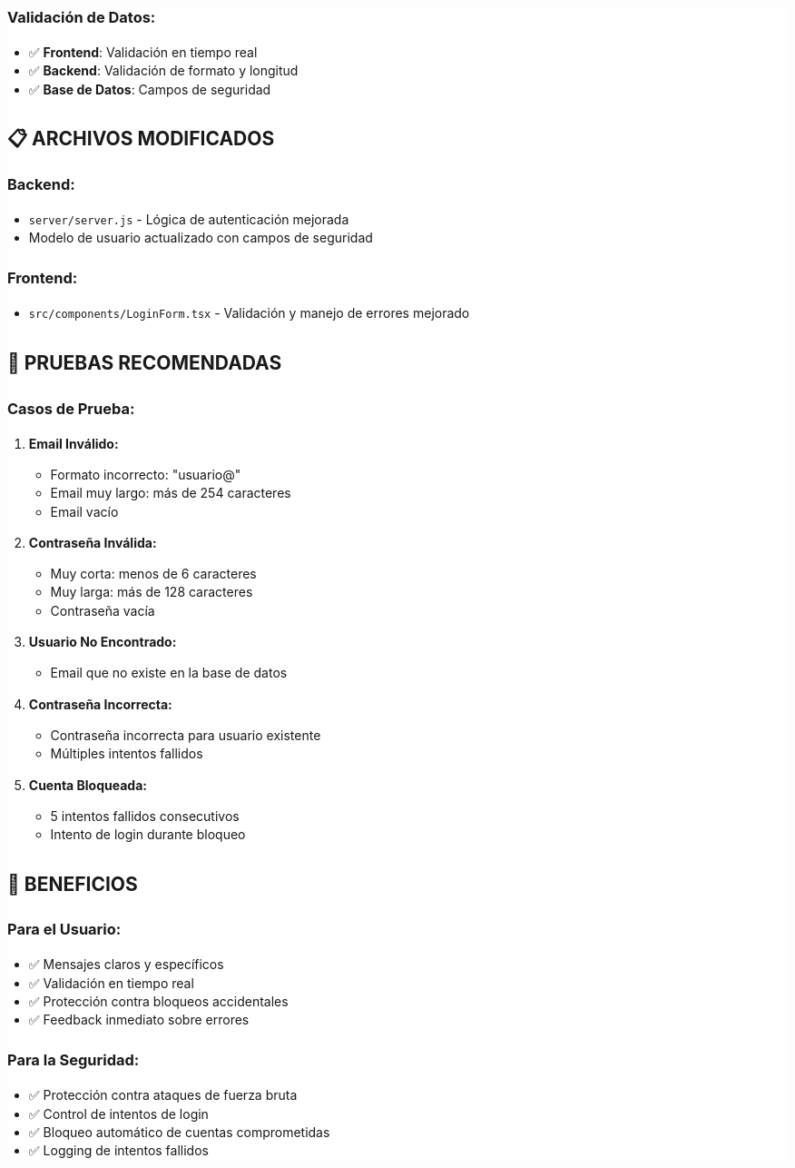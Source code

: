 ### **Validación de Datos:**
- ✅ **Frontend**: Validación en tiempo real
- ✅ **Backend**: Validación de formato y longitud
- ✅ **Base de Datos**: Campos de seguridad

## 📋 **ARCHIVOS MODIFICADOS**

### **Backend:**
- `server/server.js` - Lógica de autenticación mejorada
- Modelo de usuario actualizado con campos de seguridad

### **Frontend:**
- `src/components/LoginForm.tsx` - Validación y manejo de errores mejorado

## 🧪 **PRUEBAS RECOMENDADAS**

### **Casos de Prueba:**

1. **Email Inválido:**
   - Formato incorrecto: "usuario@"
   - Email muy largo: más de 254 caracteres
   - Email vacío

2. **Contraseña Inválida:**
   - Muy corta: menos de 6 caracteres
   - Muy larga: más de 128 caracteres
   - Contraseña vacía

3. **Usuario No Encontrado:**
   - Email que no existe en la base de datos

4. **Contraseña Incorrecta:**
   - Contraseña incorrecta para usuario existente
   - Múltiples intentos fallidos

5. **Cuenta Bloqueada:**
   - 5 intentos fallidos consecutivos
   - Intento de login durante bloqueo

## 🎯 **BENEFICIOS**

### **Para el Usuario:**
- ✅ Mensajes claros y específicos
- ✅ Validación en tiempo real
- ✅ Protección contra bloqueos accidentales
- ✅ Feedback inmediato sobre errores

### **Para la Seguridad:**
- ✅ Protección contra ataques de fuerza bruta
- ✅ Control de intentos de login
- ✅ Bloqueo automático de cuentas comprometidas
- ✅ Logging de intentos fallidos
